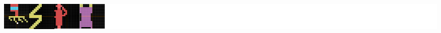<img src=docs/MSX2/sprite14.PNG width=50 align="left"  />
<img src=docs/MSX2/sprite15.PNG width=50 align="left"  />
<img src=docs/MSX2/sprite16.PNG width=50 align="left"  />
<img src=docs/MSX2/sprite17.PNG width=50 align="left"  />
<BR clear="left">
